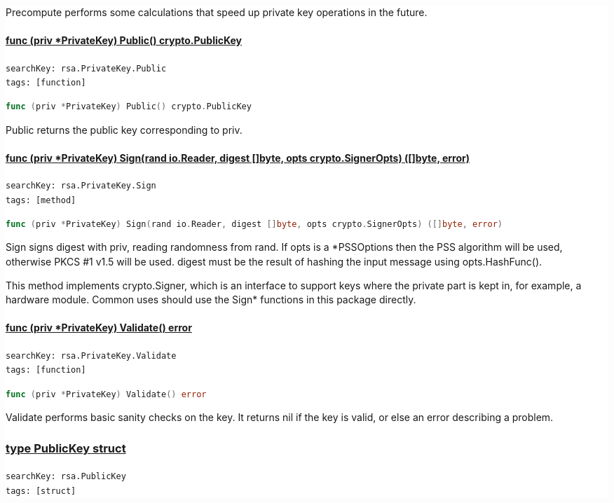 Precompute performs some calculations that speed up private key operations in the future. 

#### <a id="PrivateKey.Public" href="#PrivateKey.Public">func (priv *PrivateKey) Public() crypto.PublicKey</a>

```
searchKey: rsa.PrivateKey.Public
tags: [function]
```

```Go
func (priv *PrivateKey) Public() crypto.PublicKey
```

Public returns the public key corresponding to priv. 

#### <a id="PrivateKey.Sign" href="#PrivateKey.Sign">func (priv *PrivateKey) Sign(rand io.Reader, digest []byte, opts crypto.SignerOpts) ([]byte, error)</a>

```
searchKey: rsa.PrivateKey.Sign
tags: [method]
```

```Go
func (priv *PrivateKey) Sign(rand io.Reader, digest []byte, opts crypto.SignerOpts) ([]byte, error)
```

Sign signs digest with priv, reading randomness from rand. If opts is a *PSSOptions then the PSS algorithm will be used, otherwise PKCS #1 v1.5 will be used. digest must be the result of hashing the input message using opts.HashFunc(). 

This method implements crypto.Signer, which is an interface to support keys where the private part is kept in, for example, a hardware module. Common uses should use the Sign* functions in this package directly. 

#### <a id="PrivateKey.Validate" href="#PrivateKey.Validate">func (priv *PrivateKey) Validate() error</a>

```
searchKey: rsa.PrivateKey.Validate
tags: [function]
```

```Go
func (priv *PrivateKey) Validate() error
```

Validate performs basic sanity checks on the key. It returns nil if the key is valid, or else an error describing a problem. 

### <a id="PublicKey" href="#PublicKey">type PublicKey struct</a>

```
searchKey: rsa.PublicKey
tags: [struct]
```
